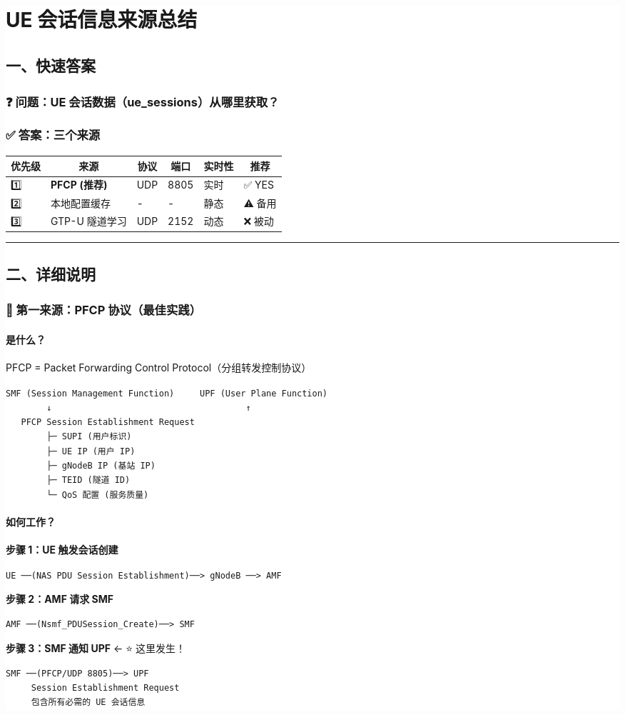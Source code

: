 # UE 会话信息来源总结

## 一、快速答案

### ❓ 问题：UE 会话数据（ue_sessions）从哪里获取？

### ✅ 答案：三个来源

| 优先级 | 来源 | 协议 | 端口 | 实时性 | 推荐 |
|-------|------|------|------|-------|------|
| 1️⃣ | **PFCP (推荐)** | UDP | 8805 | 实时 | ✅ YES |
| 2️⃣ | 本地配置缓存 | - | - | 静态 | ⚠️ 备用 |
| 3️⃣ | GTP-U 隧道学习 | UDP | 2152 | 动态 | ❌ 被动 |

---

## 二、详细说明

### 🥇 第一来源：PFCP 协议（最佳实践）

#### 是什么？
PFCP = Packet Forwarding Control Protocol（分组转发控制协议）

```
SMF (Session Management Function)     UPF (User Plane Function)
        ↓                                      ↑
   PFCP Session Establishment Request
        ├─ SUPI (用户标识)
        ├─ UE IP (用户 IP)
        ├─ gNodeB IP (基站 IP)
        ├─ TEID (隧道 ID)
        └─ QoS 配置 (服务质量)
```

#### 如何工作？

**步骤 1：UE 触发会话创建**
```
UE ──(NAS PDU Session Establishment)──> gNodeB ──> AMF
```

**步骤 2：AMF 请求 SMF**
```
AMF ──(Nsmf_PDUSession_Create)──> SMF
```

**步骤 3：SMF 通知 UPF** ← ⭐ 这里发生！
```
SMF ──(PFCP/UDP 8805)──> UPF
     Session Establishment Request
     包含所有必需的 UE 会话信息
```
